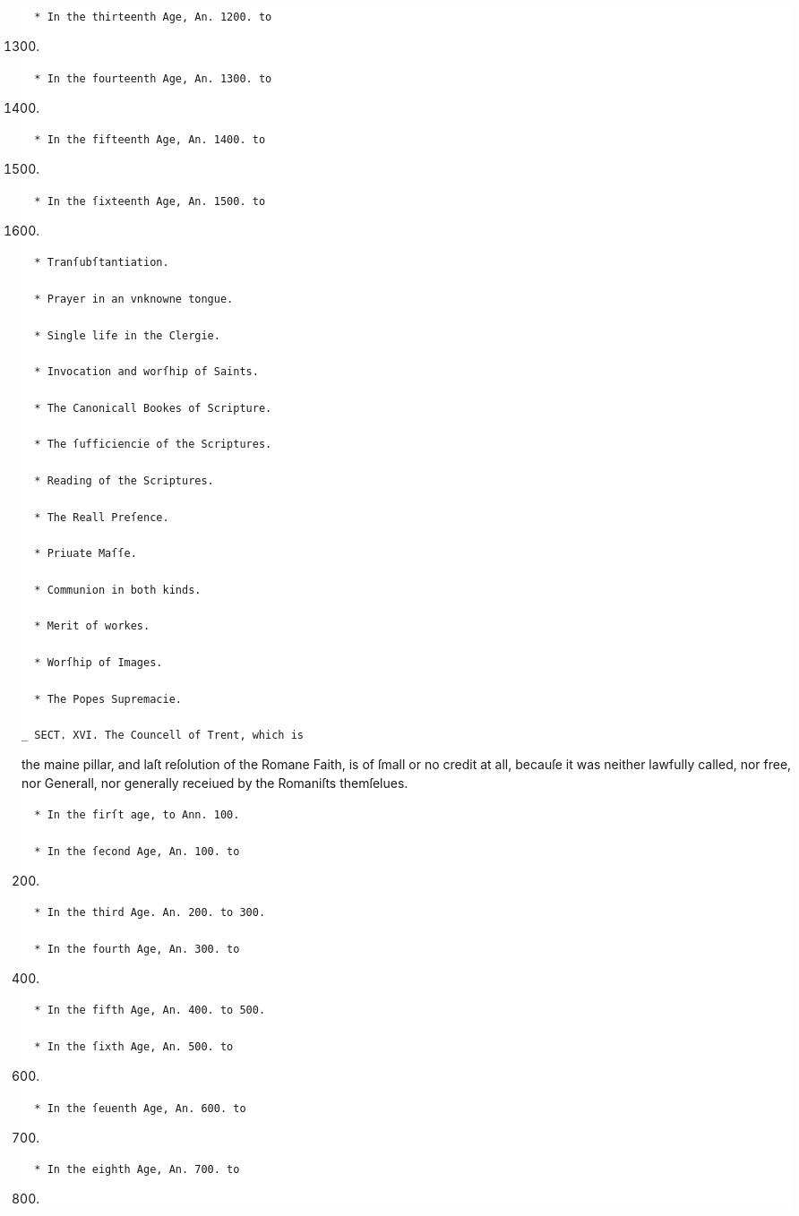       * In the thirteenth Age, An. 1200. to
1300.

      * In the fourteenth Age, An. 1300. to
1400.

      * In the fifteenth Age, An. 1400. to
1500.

      * In the ſixteenth Age, An. 1500. to
1600.

      * Tranſubſtantiation.

      * Prayer in an vnknowne tongue.

      * Single life in the Clergie.

      * Invocation and worſhip of Saints.

      * The Canonicall Bookes of Scripture.

      * The ſufficiencie of the Scriptures.

      * Reading of the Scriptures.

      * The Reall Preſence.

      * Priuate Maſſe.

      * Communion in both kinds.

      * Merit of workes.

      * Worſhip of Images.

      * The Popes Supremacie.

    _ SECT. XVI. The Councell of Trent, which is
the maine pillar, and laſt reſolution of the Romane Faith, is of ſmall or
no credit at all, becauſe it was neither lawfully called, nor free, nor
Generall, nor generally receiued by the Romaniſts themſelues.

      * In the firſt age, to Ann. 100.

      * In the ſecond Age, An. 100. to
200.

      * In the third Age. An. 200. to 300.

      * In the fourth Age, An. 300. to
400.

      * In the fifth Age, An. 400. to 500.

      * In the ſixth Age, An. 500. to
600.

      * In the ſeuenth Age, An. 600. to
700.

      * In the eighth Age, An. 700. to
800.
